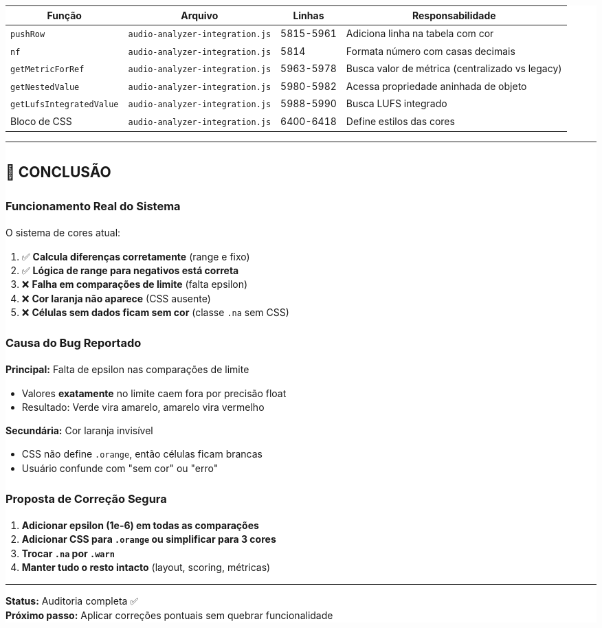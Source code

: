 | Função | Arquivo | Linhas | Responsabilidade |
|--------|---------|--------|------------------|
| `pushRow` | `audio-analyzer-integration.js` | 5815-5961 | Adiciona linha na tabela com cor |
| `nf` | `audio-analyzer-integration.js` | 5814 | Formata número com casas decimais |
| `getMetricForRef` | `audio-analyzer-integration.js` | 5963-5978 | Busca valor de métrica (centralizado vs legacy) |
| `getNestedValue` | `audio-analyzer-integration.js` | 5980-5982 | Acessa propriedade aninhada de objeto |
| `getLufsIntegratedValue` | `audio-analyzer-integration.js` | 5988-5990 | Busca LUFS integrado |
| Bloco de CSS | `audio-analyzer-integration.js` | 6400-6418 | Define estilos das cores |

---

## 🎯 CONCLUSÃO

### Funcionamento Real do Sistema

O sistema de cores atual:
1. ✅ **Calcula diferenças corretamente** (range e fixo)
2. ✅ **Lógica de range para negativos está correta**
3. ❌ **Falha em comparações de limite** (falta epsilon)
4. ❌ **Cor laranja não aparece** (CSS ausente)
5. ❌ **Células sem dados ficam sem cor** (classe `.na` sem CSS)

### Causa do Bug Reportado

**Principal:** Falta de epsilon nas comparações de limite
- Valores **exatamente** no limite caem fora por precisão float
- Resultado: Verde vira amarelo, amarelo vira vermelho

**Secundária:** Cor laranja invisível
- CSS não define `.orange`, então células ficam brancas
- Usuário confunde com "sem cor" ou "erro"

### Proposta de Correção Segura

1. **Adicionar epsilon (1e-6) em todas as comparações**
2. **Adicionar CSS para `.orange` ou simplificar para 3 cores**
3. **Trocar `.na` por `.warn`**
4. **Manter tudo o resto intacto** (layout, scoring, métricas)

---

**Status:** Auditoria completa ✅  
**Próximo passo:** Aplicar correções pontuais sem quebrar funcionalidade
